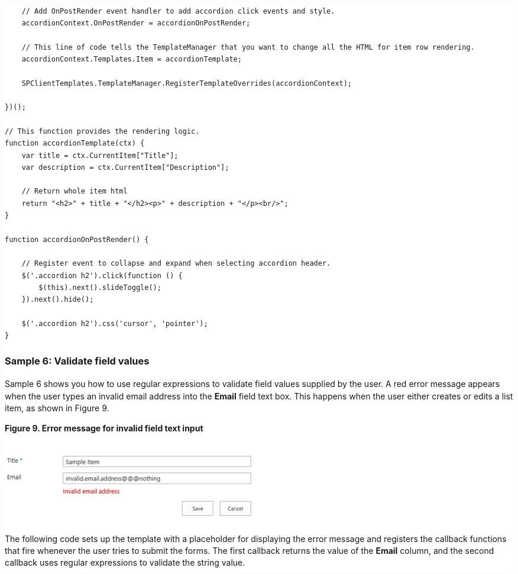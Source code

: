 ```
    // Add OnPostRender event handler to add accordion click events and style.
    accordionContext.OnPostRender = accordionOnPostRender;

    // This line of code tells the TemplateManager that you want to change all the HTML for item row rendering.
    accordionContext.Templates.Item = accordionTemplate;

    SPClientTemplates.TemplateManager.RegisterTemplateOverrides(accordionContext);

})();

// This function provides the rendering logic.
function accordionTemplate(ctx) {
    var title = ctx.CurrentItem["Title"];
    var description = ctx.CurrentItem["Description"];

    // Return whole item html
    return "<h2>" + title + "</h2><p>" + description + "</p><br/>";
}

function accordionOnPostRender() {

    // Register event to collapse and expand when selecting accordion header.
    $('.accordion h2').click(function () {
        $(this).next().slideToggle();
    }).next().hide();

    $('.accordion h2').css('cursor', 'pointer');
}
```

### Sample 6: Validate field values

Sample 6 shows you how to use regular expressions to validate field values supplied by the user. A red error message appears when the user types an invalid email address into the **Email** field text box. This happens when the user either creates or edits a list item, as shown in Figure 9.

**Figure 9. Error message for invalid field text input**

![Error message for invalid field text input](media/customize-the-ux-by-using-sharepoint-provider-hosted-add-ins/d0d1faf1-aa03-4df8-a1a6-db86fff1f463.png)

The following code sets up the template with a placeholder for displaying the error message and registers the callback functions that fire whenever the user tries to submit the forms. The first callback returns the value of the **Email** column, and the second callback uses regular expressions to validate the string value.
